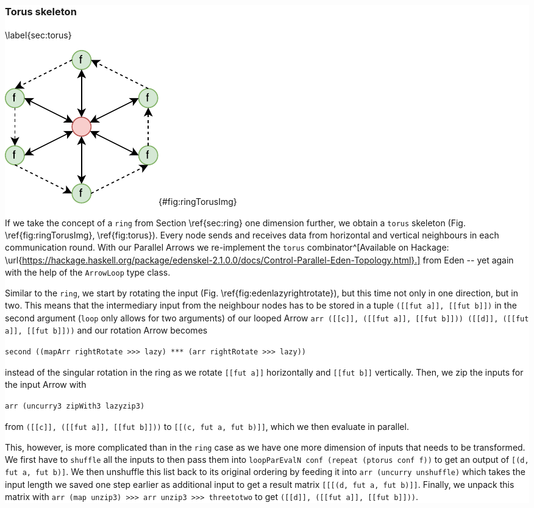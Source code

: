 ### Torus skeleton

\label{sec:torus}

![`torus` skeleton depiction.](src/img/ringImg.pdf){#fig:ringTorusImg}

If we take the concept of a `ring` from Section \ref{sec:ring} one dimension
further, we obtain a `torus` skeleton (Fig. \ref{fig:ringTorusImg}, \ref{fig:torus}).
Every node sends and receives data from horizontal and vertical neighbours
in each communication round. With our Parallel Arrows we re-implement the
`torus` combinator^[Available on Hackage: \url{https://hackage.haskell.org/package/edenskel-2.1.0.0/docs/Control-Parallel-Eden-Topology.html}.]
from Eden -- yet again with the help of the `ArrowLoop` type class.

Similar to the `ring`, we start by rotating the input
(Fig. \ref{fig:edenlazyrightrotate}), but this time not only in one direction,
but in two. This means that the intermediary input from the neighbour nodes has to
be stored in a tuple `([[fut a]], [[fut b]])` in the second argument
(`loop` only allows for two arguments) of our looped Arrow
`arr ([[c]], ([[fut a]], [[fut b]])) ([[d]], ([[fut a]], [[fut b]]))` and our
rotation Arrow becomes

~~~~ {.haskell}
second ((mapArr rightRotate >>> lazy) *** (arr rightRotate >>> lazy))
~~~~

instead of the singular rotation in the ring as we rotate `[[fut a]]` horizontally
and `[[fut b]]` vertically. Then, we zip the inputs for the input Arrow with

~~~~ {.haskell}
arr (uncurry3 zipWith3 lazyzip3)
~~~~

from `([[c]], ([[fut a]], [[fut b]]))` to `[[(c, fut a, fut b)]]`, which we then
evaluate in parallel.

This, however, is more complicated than in the `ring` case as we have one more
dimension of inputs that needs to be transformed. We first have to `shuffle` all
the inputs to then pass them into `loopParEvalN conf (repeat (ptorus conf f))` to
get an output of  `[(d, fut a, fut b)]`. We then unshuffle this list back to
its original ordering by feeding it into `arr (uncurry unshuffle)` which
takes the input length we saved one step earlier as additional input to get a
result matrix `[[[(d, fut a, fut b)]]`. Finally, we unpack this matrix
 with `arr (map unzip3) >>> arr unzip3 >>> threetotwo` to get
 `([[d]], ([[fut a]], [[fut b]]))`.
